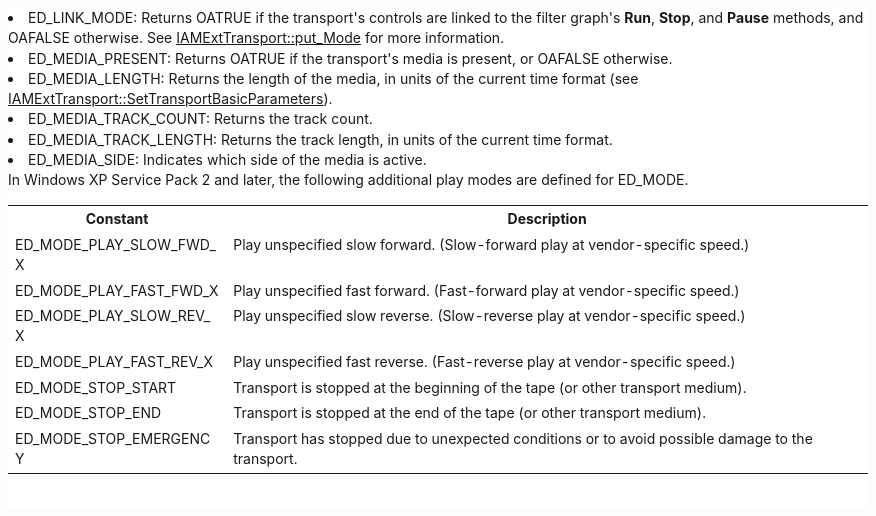 
</li>
<li>ED_LINK_MODE: Returns OATRUE if the transport's controls are linked to the filter graph's <b>Run</b>, <b>Stop</b>, and <b>Pause</b> methods, and OAFALSE otherwise. See <a href="https://docs.microsoft.com/windows/desktop/api/strmif/nf-strmif-iamexttransport-put_mode">IAMExtTransport::put_Mode</a> for more information.</li>
<li>ED_MEDIA_PRESENT: Returns OATRUE if the transport's media is present, or OAFALSE otherwise.</li>
<li>ED_MEDIA_LENGTH: Returns the length of the media, in units of the current time format (see <a href="https://docs.microsoft.com/windows/desktop/api/strmif/nf-strmif-iamexttransport-settransportbasicparameters">IAMExtTransport::SetTransportBasicParameters</a>).</li>
<li>ED_MEDIA_TRACK_COUNT: Returns the track count.</li>
<li>ED_MEDIA_TRACK_LENGTH: Returns the track length, in units of the current time format.</li>
<li>ED_MEDIA_SIDE: Indicates which side of the media is active.</li>
</ul>
In Windows XP Service Pack 2 and later, the following additional play modes are defined for ED_MODE.

<table>
<tr>
<th>Constant</th>
<th>Description</th>
</tr>
<tr>
<td>ED_MODE_PLAY_SLOW_FWD_X</td>
<td>Play unspecified slow forward. (Slow-forward play at vendor-specific speed.)</td>
</tr>
<tr>
<td>ED_MODE_PLAY_FAST_FWD_X</td>
<td>Play unspecified fast forward. (Fast-forward play at vendor-specific speed.)</td>
</tr>
<tr>
<td>ED_MODE_PLAY_SLOW_REV_X</td>
<td>Play unspecified slow reverse. (Slow-reverse play at vendor-specific speed.)</td>
</tr>
<tr>
<td>ED_MODE_PLAY_FAST_REV_X</td>
<td>Play unspecified fast reverse. (Fast-reverse play at vendor-specific speed.)</td>
</tr>
<tr>
<td>ED_MODE_STOP_START</td>
<td>Transport is stopped at the beginning of the tape (or other transport medium).</td>
</tr>
<tr>
<td>ED_MODE_STOP_END</td>
<td>Transport is stopped at the end of the tape (or other transport medium).</td>
</tr>
<tr>
<td>ED_MODE_STOP_EMERGENCY</td>
<td>Transport has stopped due to unexpected conditions or to avoid possible damage to the transport.</td>
</tr>
</table>
 